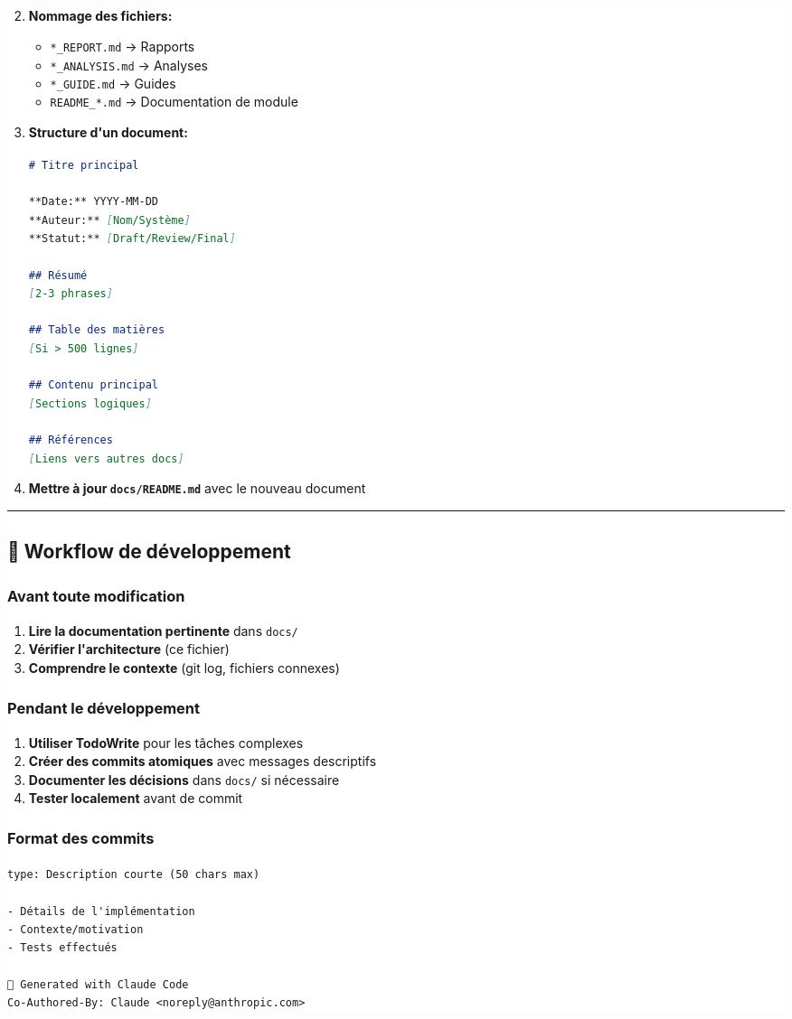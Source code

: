 2. **Nommage des fichiers:**
   - `*_REPORT.md` → Rapports
   - `*_ANALYSIS.md` → Analyses
   - `*_GUIDE.md` → Guides
   - `README_*.md` → Documentation de module

3. **Structure d'un document:**
   ```markdown
   # Titre principal

   **Date:** YYYY-MM-DD
   **Auteur:** [Nom/Système]
   **Statut:** [Draft/Review/Final]

   ## Résumé
   [2-3 phrases]

   ## Table des matières
   [Si > 500 lignes]

   ## Contenu principal
   [Sections logiques]

   ## Références
   [Liens vers autres docs]
   ```

4. **Mettre à jour `docs/README.md`** avec le nouveau document

---

## 🔄 Workflow de développement

### Avant toute modification

1. **Lire la documentation pertinente** dans `docs/`
2. **Vérifier l'architecture** (ce fichier)
3. **Comprendre le contexte** (git log, fichiers connexes)

### Pendant le développement

1. **Utiliser TodoWrite** pour les tâches complexes
2. **Créer des commits atomiques** avec messages descriptifs
3. **Documenter les décisions** dans `docs/` si nécessaire
4. **Tester localement** avant de commit

### Format des commits

```
type: Description courte (50 chars max)

- Détails de l'implémentation
- Contexte/motivation
- Tests effectués

🤖 Generated with Claude Code
Co-Authored-By: Claude <noreply@anthropic.com>
```
